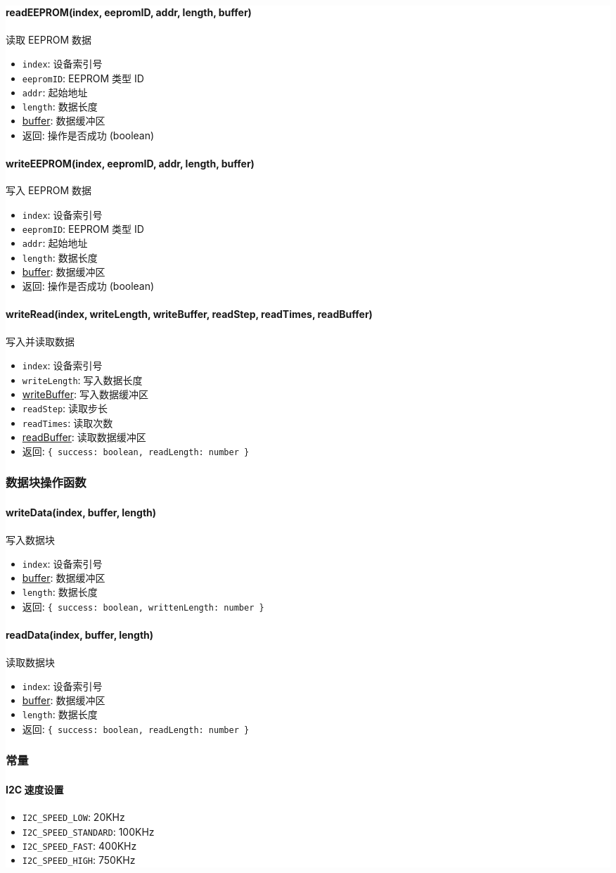 #### readEEPROM(index, eepromID, addr, length, buffer)
读取 EEPROM 数据
- `index`: 设备索引号
- `eepromID`: EEPROM 类型 ID
- `addr`: 起始地址
- `length`: 数据长度
- [buffer](file://h:\dev\ch341a\example.js#L37-L41): 数据缓冲区
- 返回: 操作是否成功 (boolean)

#### writeEEPROM(index, eepromID, addr, length, buffer)
写入 EEPROM 数据
- `index`: 设备索引号
- `eepromID`: EEPROM 类型 ID
- `addr`: 起始地址
- `length`: 数据长度
- [buffer](file://h:\dev\ch341a\example.js#L37-L41): 数据缓冲区
- 返回: 操作是否成功 (boolean)

#### writeRead(index, writeLength, writeBuffer, readStep, readTimes, readBuffer)
写入并读取数据
- `index`: 设备索引号
- `writeLength`: 写入数据长度
- [writeBuffer](file://h:\dev\ch341a\example.js#L17-L21): 写入数据缓冲区
- `readStep`: 读取步长
- `readTimes`: 读取次数
- [readBuffer](file://h:\dev\ch341a\i2c-scanner.js#L68-L68): 读取数据缓冲区
- 返回: `{ success: boolean, readLength: number }`

### 数据块操作函数

#### writeData(index, buffer, length)
写入数据块
- `index`: 设备索引号
- [buffer](file://h:\dev\ch341a\example.js#L37-L41): 数据缓冲区
- `length`: 数据长度
- 返回: `{ success: boolean, writtenLength: number }`

#### readData(index, buffer, length)
读取数据块
- `index`: 设备索引号
- [buffer](file://h:\dev\ch341a\example.js#L37-L41): 数据缓冲区
- `length`: 数据长度
- 返回: `{ success: boolean, readLength: number }`

### 常量

#### I2C 速度设置
- `I2C_SPEED_LOW`: 20KHz
- `I2C_SPEED_STANDARD`: 100KHz
- `I2C_SPEED_FAST`: 400KHz
- `I2C_SPEED_HIGH`: 750KHz
